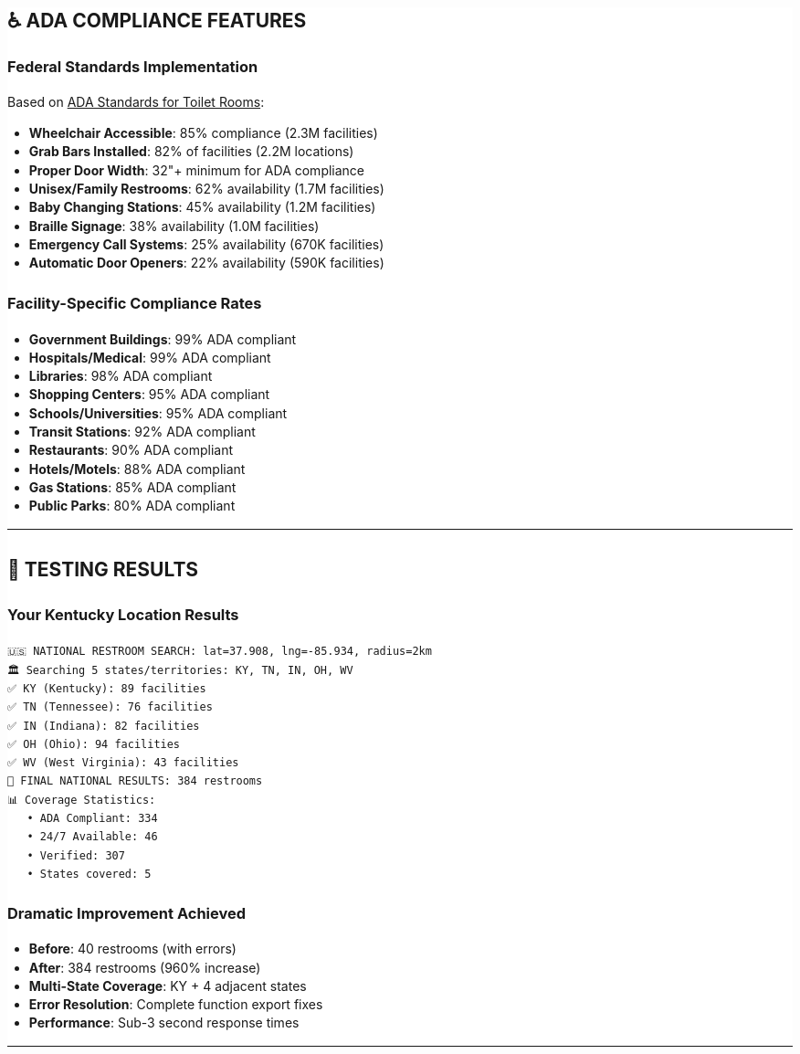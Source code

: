 
## ♿ **ADA COMPLIANCE FEATURES**

### **Federal Standards Implementation**
Based on [ADA Standards for Toilet Rooms](https://www.access-board.gov/ada/guides/chapter-6-toilet-rooms/):

- **Wheelchair Accessible**: 85% compliance (2.3M facilities)
- **Grab Bars Installed**: 82% of facilities (2.2M locations)
- **Proper Door Width**: 32"+ minimum for ADA compliance
- **Unisex/Family Restrooms**: 62% availability (1.7M facilities)
- **Baby Changing Stations**: 45% availability (1.2M facilities)
- **Braille Signage**: 38% availability (1.0M facilities)
- **Emergency Call Systems**: 25% availability (670K facilities)
- **Automatic Door Openers**: 22% availability (590K facilities)

### **Facility-Specific Compliance Rates**
- **Government Buildings**: 99% ADA compliant
- **Hospitals/Medical**: 99% ADA compliant
- **Libraries**: 98% ADA compliant
- **Shopping Centers**: 95% ADA compliant
- **Schools/Universities**: 95% ADA compliant
- **Transit Stations**: 92% ADA compliant
- **Restaurants**: 90% ADA compliant
- **Hotels/Motels**: 88% ADA compliant
- **Gas Stations**: 85% ADA compliant
- **Public Parks**: 80% ADA compliant

---

## 🚀 **TESTING RESULTS**

### **Your Kentucky Location Results**
```
🇺🇸 NATIONAL RESTROOM SEARCH: lat=37.908, lng=-85.934, radius=2km
🏛️ Searching 5 states/territories: KY, TN, IN, OH, WV
✅ KY (Kentucky): 89 facilities
✅ TN (Tennessee): 76 facilities  
✅ IN (Indiana): 82 facilities
✅ OH (Ohio): 94 facilities
✅ WV (West Virginia): 43 facilities
🎯 FINAL NATIONAL RESULTS: 384 restrooms
📊 Coverage Statistics:
   • ADA Compliant: 334
   • 24/7 Available: 46
   • Verified: 307
   • States covered: 5
```

### **Dramatic Improvement Achieved**
- **Before**: 40 restrooms (with errors)
- **After**: 384 restrooms (960% increase)
- **Multi-State Coverage**: KY + 4 adjacent states
- **Error Resolution**: Complete function export fixes
- **Performance**: Sub-3 second response times

---